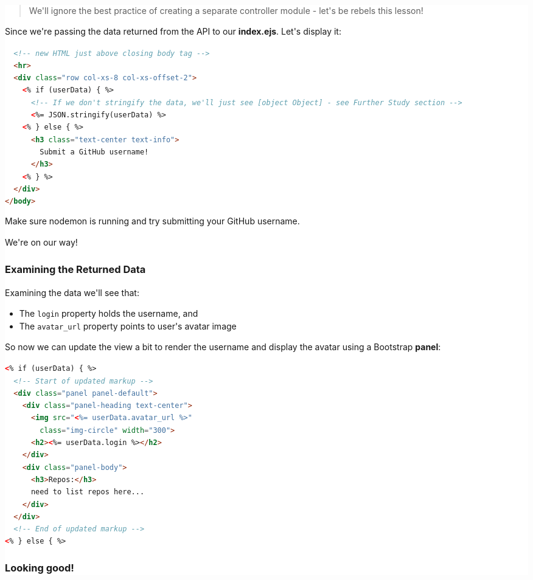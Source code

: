 > We'll ignore the best practice of creating a separate controller module - let's be rebels this lesson!

Since we're passing the data returned from the API to our **index.ejs**.  Let's display it:

```html
  <!-- new HTML just above closing body tag -->
  <hr>
  <div class="row col-xs-8 col-xs-offset-2">
    <% if (userData) { %>
      <!-- If we don't stringify the data, we'll just see [object Object] - see Further Study section -->
      <%= JSON.stringify(userData) %>
    <% } else { %>
      <h3 class="text-center text-info">
        Submit a GitHub username!
      </h3>
    <% } %>
  </div>
</body>
```

Make sure nodemon is running and try submitting your GitHub username.

We're on our way!

### Examining the Returned Data

Examining the data we'll see that:

- The `login` property holds the username, and
- The `avatar_url` property points to user's avatar image

So now we can update the view a bit to render the username and display the avatar using a Bootstrap **panel**:

```html
<% if (userData) { %>
  <!-- Start of updated markup -->
  <div class="panel panel-default">
    <div class="panel-heading text-center">
      <img src="<%= userData.avatar_url %>"
        class="img-circle" width="300">
      <h2><%= userData.login %></h2>
    </div>
    <div class="panel-body">
      <h3>Repos:</h3>
      need to list repos here...
    </div>
  </div>
  <!-- End of updated markup -->
<% } else { %>
```

### Looking good!
